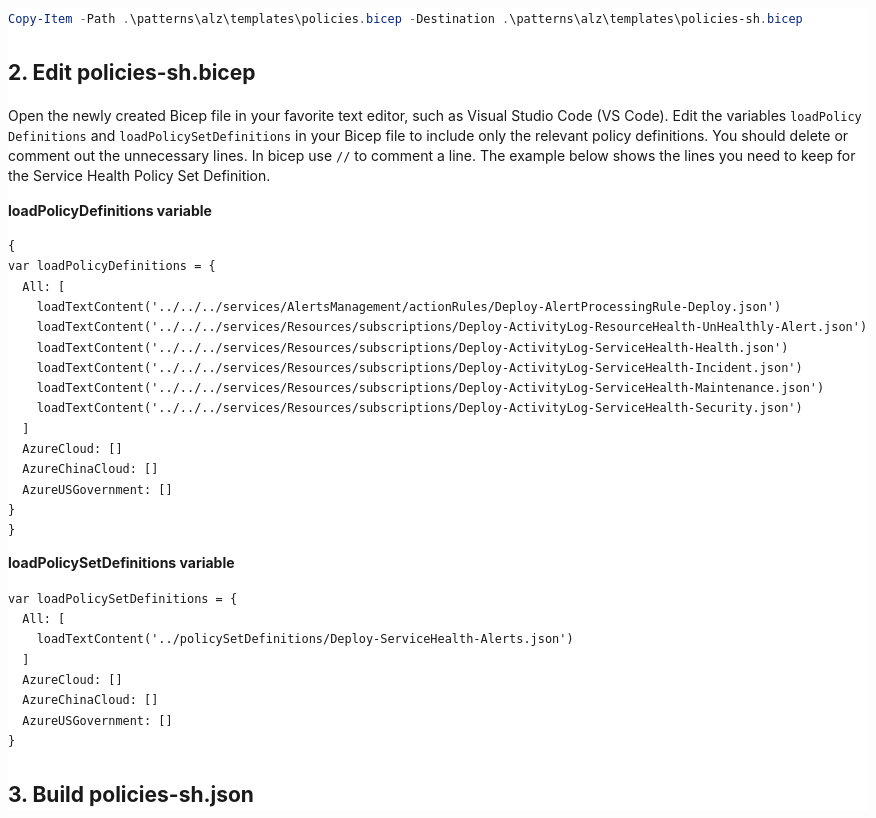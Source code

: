 ```powershell
Copy-Item -Path .\patterns\alz\templates\policies.bicep -Destination .\patterns\alz\templates\policies-sh.bicep
```

## 2. Edit policies-sh.bicep

Open the newly created Bicep file in your favorite text editor, such as Visual Studio Code (VS Code). Edit the variables ```loadPolicyDefinitions``` and ```loadPolicySetDefinitions``` in your Bicep file to include only the relevant policy definitions. You should delete or comment out the unnecessary lines. In bicep use ``` // ``` to comment a line. The example below shows the lines you need to keep for the Service Health Policy Set Definition.

**loadPolicyDefinitions variable**

```bicep
{
var loadPolicyDefinitions = {
  All: [
    loadTextContent('../../../services/AlertsManagement/actionRules/Deploy-AlertProcessingRule-Deploy.json')
    loadTextContent('../../../services/Resources/subscriptions/Deploy-ActivityLog-ResourceHealth-UnHealthly-Alert.json')
    loadTextContent('../../../services/Resources/subscriptions/Deploy-ActivityLog-ServiceHealth-Health.json')
    loadTextContent('../../../services/Resources/subscriptions/Deploy-ActivityLog-ServiceHealth-Incident.json')
    loadTextContent('../../../services/Resources/subscriptions/Deploy-ActivityLog-ServiceHealth-Maintenance.json')
    loadTextContent('../../../services/Resources/subscriptions/Deploy-ActivityLog-ServiceHealth-Security.json')
  ]
  AzureCloud: []
  AzureChinaCloud: []
  AzureUSGovernment: []
}
}
```

**loadPolicySetDefinitions variable**

```bicep
var loadPolicySetDefinitions = {
  All: [
    loadTextContent('../policySetDefinitions/Deploy-ServiceHealth-Alerts.json')
  ]
  AzureCloud: []
  AzureChinaCloud: []
  AzureUSGovernment: []
}
```

## 3. Build policies-sh.json

